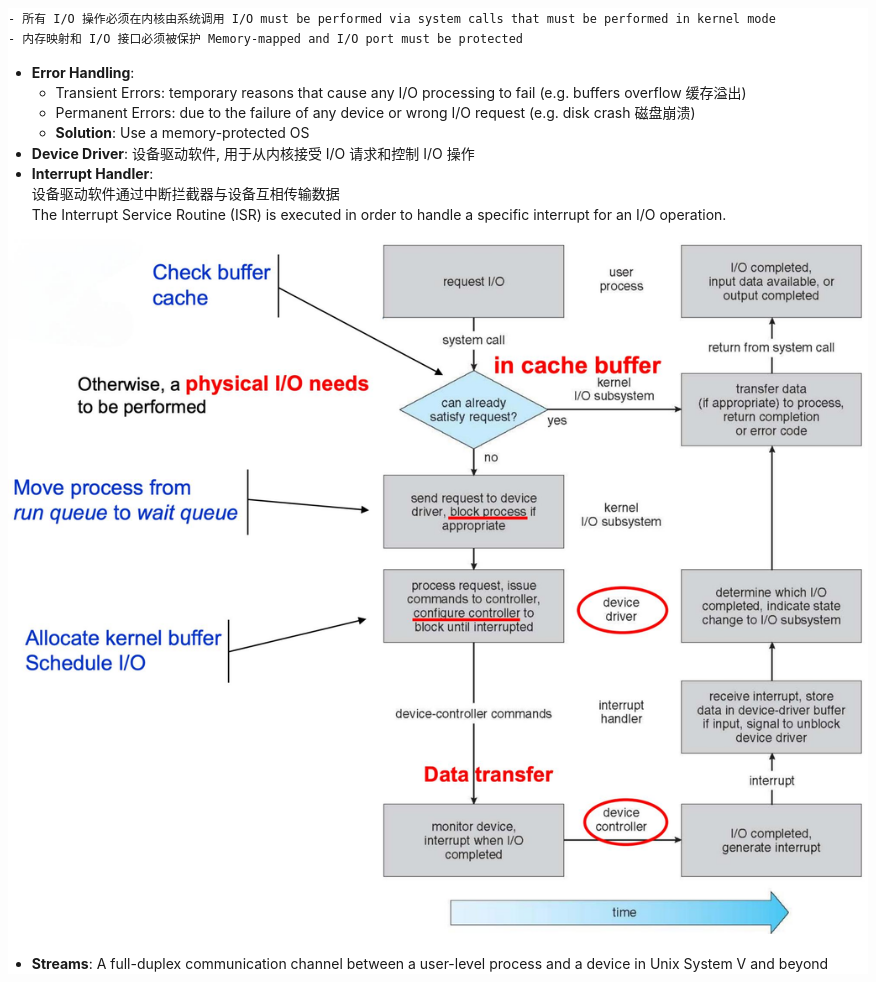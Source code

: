     - 所有 I/O 操作必须在内核由系统调用 I/O must be performed via system calls that must be performed in kernel mode
    - 内存映射和 I/O 接口必须被保护 Memory-mapped and I/O port must be protected
  - **Error Handling**:
    - Transient Errors: temporary reasons that cause any I/O processing to fail (e.g. buffers overflow 缓存溢出)
    - Permanent Errors: due to the failure of any device or wrong I/O request (e.g. disk crash 磁盘崩溃)
    - **Solution**: Use a memory-protected OS
- **Device Driver**: 设备驱动软件, 用于从内核接受 I/O 请求和控制 I/O 操作
- **Interrupt Handler**: \
  设备驱动软件通过中断拦截器与设备互相传输数据\
  The Interrupt Service Routine (ISR) is executed in order to handle a specific interrupt for an I/O operation.

![Life Cycle of an I/O Request](LifeCycleOfAnIORequest.png)
- **Streams**: A full-duplex communication channel between a user-level process and a device in Unix System V and beyond